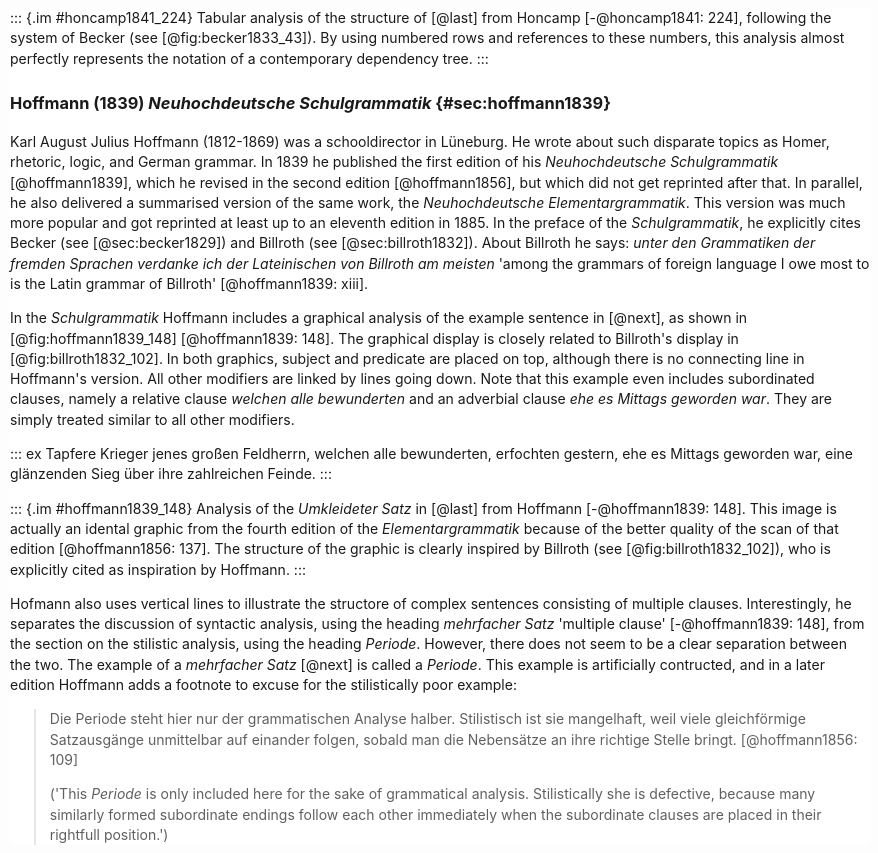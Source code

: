 ::: {.im #honcamp1841_224}
Tabular analysis of the structure of [@last] from Honcamp [-@honcamp1841: 224], following the system of Becker (see [@fig:becker1833_43]). By using numbered rows and references to these numbers, this analysis almost perfectly represents the notation of a contemporary dependency tree.
:::

### Hoffmann (1839) *Neuhochdeutsche Schulgrammatik* {#sec:hoffmann1839}

Karl August Julius Hoffmann (1812-1869) was a schooldirector in Lüneburg. He wrote about such disparate topics as Homer, rhetoric, logic, and German grammar. In 1839 he published the first edition of his *Neuhochdeutsche Schulgrammatik* [@hoffmann1839], which he revised in the second edition [@hoffmann1856], but which did not get reprinted after that. In parallel, he also delivered a summarised version of the same work, the *Neuhochdeutsche Elementargrammatik*. This version was much more popular and got reprinted at least up to an eleventh edition in 1885. In the preface of the *Schulgrammatik*, he explicitly cites Becker (see [@sec:becker1829]) and Billroth (see [@sec:billroth1832]). About Billroth he says: *unter den Grammatiken der fremden Sprachen verdanke ich der Lateinischen von Billroth am meisten* 'among the grammars of foreign language I owe most to is the Latin grammar of Billroth' [@hoffmann1839: xiii].

In the *Schulgrammatik* Hoffmann includes a graphical analysis of the example sentence in [@next], as shown in [@fig:hoffmann1839_148] [@hoffmann1839: 148]. The graphical display is closely related to Billroth's display in [@fig:billroth1832_102]. In both graphics, subject and predicate are placed on top, although there is no connecting line in Hoffmann's version. All other modifiers are linked by lines going down. Note that this example even includes subordinated clauses, namely a relative clause *welchen alle bewunderten* and an adverbial clause *ehe es Mittags geworden war*. They are simply treated similar to all other modifiers.

::: ex
Tapfere Krieger jenes großen Feldherrn, welchen alle bewunderten, erfochten gestern, ehe es Mittags geworden war, eine glänzenden Sieg über ihre zahlreichen Feinde.
:::

::: {.im #hoffmann1839_148}
Analysis of the *Umkleideter Satz* in [@last] from Hoffmann [-@hoffmann1839: 148]. This image is actually an idental graphic from the fourth edition of the *Elementargrammatik* because of the better quality of the scan of that edition [@hoffmann1856: 137]. The structure of the graphic is clearly inspired by Billroth (see [@fig:billroth1832_102]), who is explicitly cited as inspiration by Hoffmann.
:::

Hofmann also uses vertical lines to illustrate the structore of complex sentences consisting of multiple clauses. Interestingly, he separates the discussion of syntactic analysis, using the heading *mehrfacher Satz* 'multiple clause' [-@hoffmann1839: 148], from the section on the stilistic analysis, using the heading *Periode*. However, there does not seem to be a clear separation between the two. The example of a *mehrfacher Satz* [@next] is called a *Periode*. This example is artificially contructed, and in a later edition Hoffmann adds a footnote to excuse for the stilistically poor example:

> Die Periode steht hier nur der grammatischen Analyse halber. Stilistisch ist sie mangelhaft, weil viele gleichförmige Satzausgänge unmittelbar auf einander folgen, sobald man die Nebensätze an ihre richtige Stelle bringt. [@hoffmann1856: 109]
>
> ('This *Periode* is only included here for the sake of grammatical analysis. Stilistically she is defective, because many similarly formed subordinate endings follow each other immediately when the subordinate clauses are placed in their rightfull position.')
